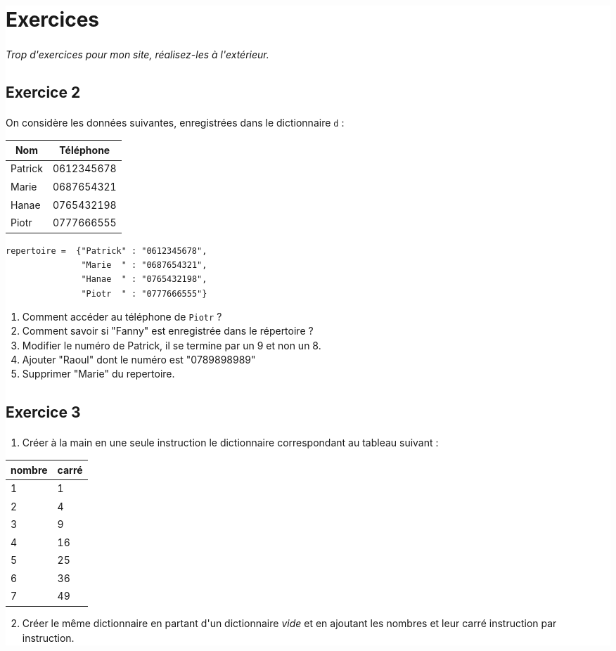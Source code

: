 
# Exercices

_Trop d'exercices pour mon site, réalisez-les à l'extérieur._

## Exercice 2

On considère les données suivantes, enregistrées dans le dictionnaire `d` :

| Nom     | Téléphone  |
|---------|------------|
| Patrick | 0612345678 |
| Marie   | 0687654321 |
| Hanae   | 0765432198 |
| Piotr   | 0777666555 |


```
repertoire =  {"Patrick" : "0612345678",
               "Marie  " : "0687654321",
               "Hanae  " : "0765432198",
               "Piotr  " : "0777666555"}
```

1. Comment accéder au téléphone de `Piotr` ?
2. Comment savoir si "Fanny" est enregistrée dans le répertoire ?
3. Modifier le numéro de Patrick, il se termine par un 9 et non un 8.
4. Ajouter "Raoul" dont le numéro est "0789898989"
5. Supprimer "Marie" du repertoire.

## Exercice 3

1. Créer à la main en une seule instruction le dictionnaire correspondant au 
    tableau suivant :

  | nombre | carré |
  |--------|-------|
  | 1      | 1     |
  | 2      | 4     |
  | 3      | 9     |
  | 4      | 16    |
  | 5      | 25    |
  | 6      | 36    |
  | 7      | 49    |

2. Créer le même dictionnaire en partant d'un dictionnaire _vide_ et en ajoutant
    les nombres et leur carré instruction par instruction.
